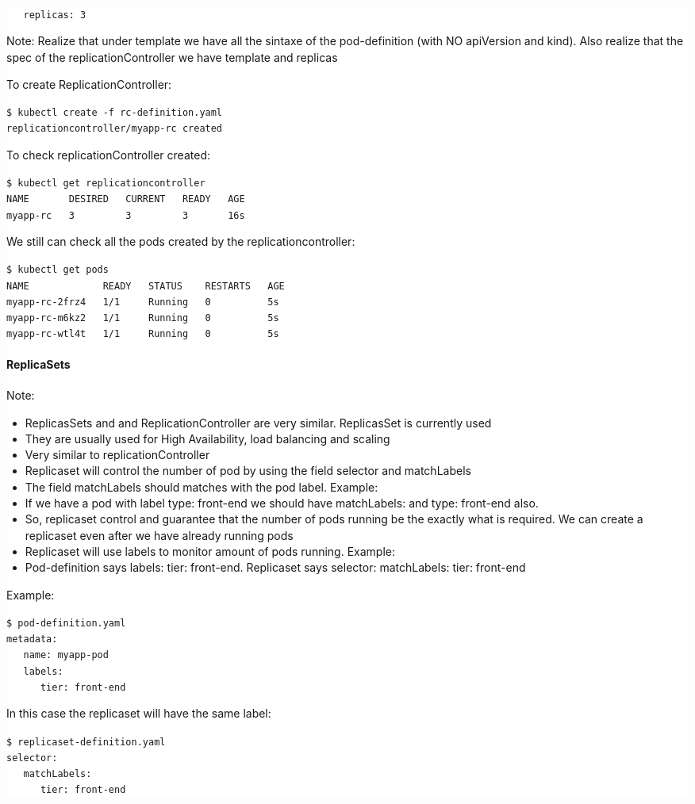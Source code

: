 ```
   replicas: 3
```


Note: Realize that under template we have all the sintaxe of the pod-definition (with NO apiVersion and kind). Also realize that the spec of the replicationController we have template and replicas


To create ReplicationController:
```
$ kubectl create -f rc-definition.yaml
replicationcontroller/myapp-rc created
```

To check replicationController created:
```
$ kubectl get replicationcontroller
NAME       DESIRED   CURRENT   READY   AGE
myapp-rc   3         3         3       16s
```

We still can check all the pods created by the replicationcontroller:
```
$ kubectl get pods
NAME             READY   STATUS    RESTARTS   AGE
myapp-rc-2frz4   1/1     Running   0          5s
myapp-rc-m6kz2   1/1     Running   0          5s
myapp-rc-wtl4t   1/1     Running   0          5s
```

#### ReplicaSets

Note:
- ReplicasSets and and ReplicationController are very similar. ReplicasSet is currently used
- They are usually used for High Availability, load balancing and scaling
- Very similar to replicationController
- Replicaset will control the number of pod by using the field selector and matchLabels
- The field matchLabels should matches with the pod label. Example:
- If we have a pod with label type: front-end we should have matchLabels: and type: front-end also.
- So, replicaset control and guarantee that the number of pods running be the exactly what is required. We can create a replicaset even after we have already running pods
- Replicaset will use labels to monitor amount of pods running. Example:
- Pod-definition says labels: tier: front-end. Replicaset says selector: matchLabels: tier: front-end


Example:
```
$ pod-definition.yaml
metadata:
   name: myapp-pod
   labels:
      tier: front-end
```

In this case the replicaset will have the same label:
```
$ replicaset-definition.yaml
selector:
   matchLabels:
      tier: front-end
```
